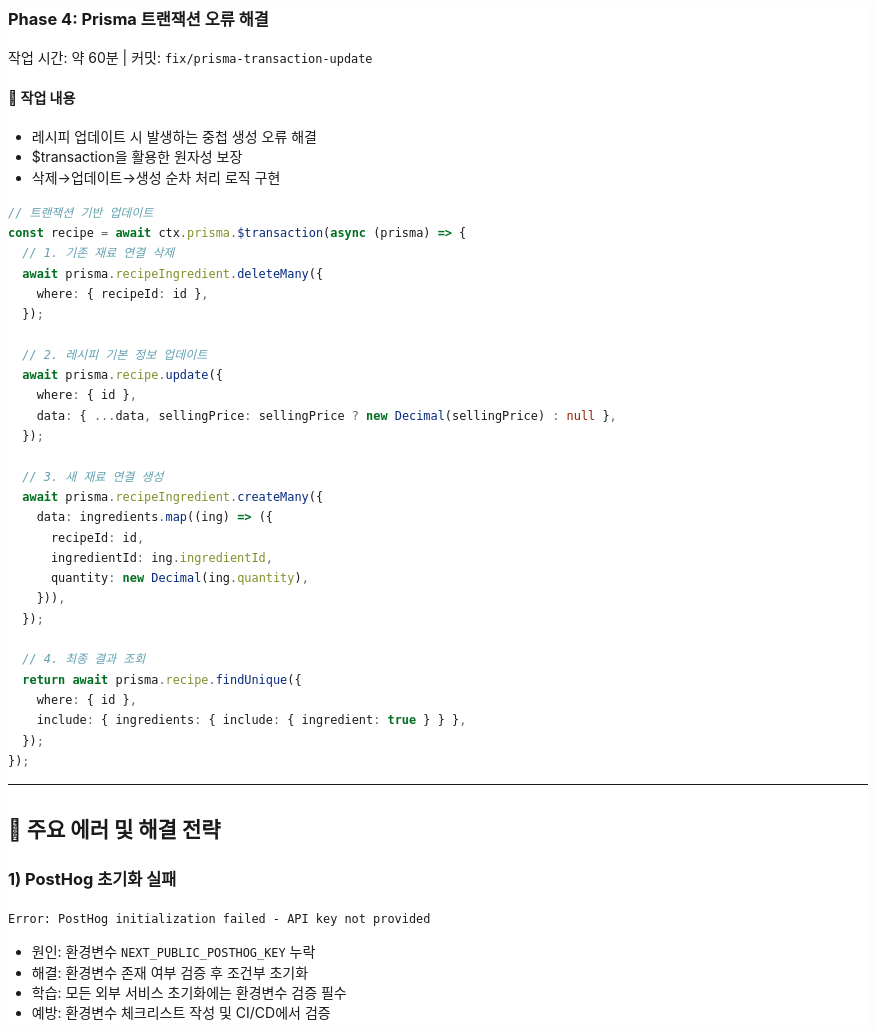 
### Phase 4: Prisma 트랜잭션 오류 해결
작업 시간: 약 60분 | 커밋: `fix/prisma-transaction-update`

#### 🎯 작업 내용
- 레시피 업데이트 시 발생하는 중첩 생성 오류 해결
- $transaction을 활용한 원자성 보장
- 삭제→업데이트→생성 순차 처리 로직 구현

```typescript
// 트랜잭션 기반 업데이트
const recipe = await ctx.prisma.$transaction(async (prisma) => {
  // 1. 기존 재료 연결 삭제
  await prisma.recipeIngredient.deleteMany({
    where: { recipeId: id },
  });
  
  // 2. 레시피 기본 정보 업데이트
  await prisma.recipe.update({
    where: { id },
    data: { ...data, sellingPrice: sellingPrice ? new Decimal(sellingPrice) : null },
  });
  
  // 3. 새 재료 연결 생성
  await prisma.recipeIngredient.createMany({
    data: ingredients.map((ing) => ({
      recipeId: id,
      ingredientId: ing.ingredientId,
      quantity: new Decimal(ing.quantity),
    })),
  });
  
  // 4. 최종 결과 조회
  return await prisma.recipe.findUnique({
    where: { id },
    include: { ingredients: { include: { ingredient: true } } },
  });
});
```

---

## 🐛 주요 에러 및 해결 전략

### 1) PostHog 초기화 실패
```text
Error: PostHog initialization failed - API key not provided
```
- 원인: 환경변수 `NEXT_PUBLIC_POSTHOG_KEY` 누락
- 해결: 환경변수 존재 여부 검증 후 조건부 초기화
- 학습: 모든 외부 서비스 초기화에는 환경변수 검증 필수
- 예방: 환경변수 체크리스트 작성 및 CI/CD에서 검증
